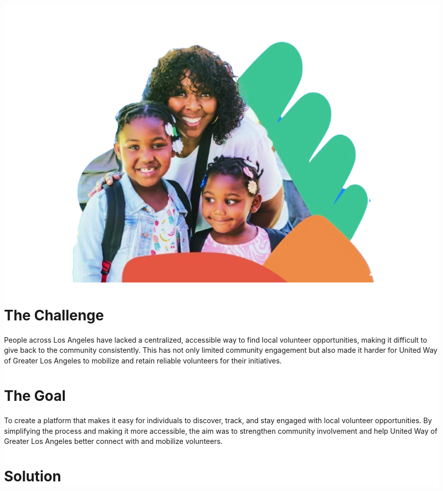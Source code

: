 ![background.png](https://raw.githubusercontent.com/lablueprint/website/master/src/app/assets/images/projects/EO/background.png)

# The Challenge

People across Los Angeles have lacked a centralized, accessible way to find local volunteer opportunities, making it difficult to give back to the community consistently. This has not only limited community engagement but also made it harder for United Way of Greater Los Angeles to mobilize and retain reliable volunteers for their initiatives.

# The Goal

To create a platform that makes it easy for individuals to discover, track, and stay engaged with local volunteer opportunities. By simplifying the process and making it more accessible, the aim was to strengthen community involvement and help United Way of Greater Los Angeles better connect with and mobilize volunteers.

# Solution
